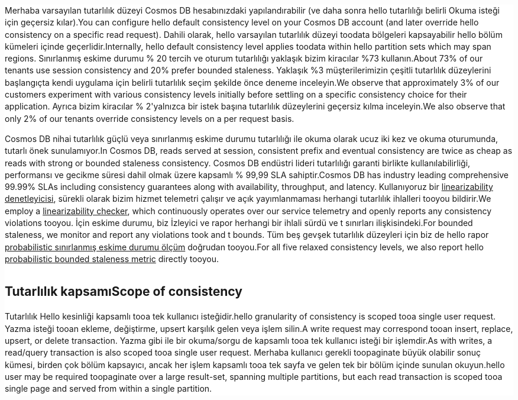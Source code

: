 <span data-ttu-id="86f8f-134">Merhaba varsayılan tutarlılık düzeyi Cosmos DB hesabınızdaki yapılandırabilir (ve daha sonra hello tutarlılığı belirli Okuma isteği için geçersiz kılar).</span><span class="sxs-lookup"><span data-stu-id="86f8f-134">You can configure hello default consistency level on your Cosmos DB account (and later override hello consistency on a specific read request).</span></span> <span data-ttu-id="86f8f-135">Dahili olarak, hello varsayılan tutarlılık düzeyi toodata bölgeleri kapsayabilir hello bölüm kümeleri içinde geçerlidir.</span><span class="sxs-lookup"><span data-stu-id="86f8f-135">Internally, hello default consistency level applies toodata within hello partition sets which may span regions.</span></span> <span data-ttu-id="86f8f-136">Sınırlanmış eskime durumu % 20 tercih ve oturum tutarlılığı yaklaşık bizim kiracılar %73 kullanın.</span><span class="sxs-lookup"><span data-stu-id="86f8f-136">About 73% of our tenants use session consistency and 20% prefer bounded staleness.</span></span> <span data-ttu-id="86f8f-137">Yaklaşık %3 müşterilerimizin çeşitli tutarlılık düzeylerini başlangıçta kendi uygulama için belirli tutarlılık seçim şekilde önce deneme inceleyin.</span><span class="sxs-lookup"><span data-stu-id="86f8f-137">We observe that approximately 3% of our customers experiment with various consistency levels initially before settling on a specific consistency choice for their application.</span></span> <span data-ttu-id="86f8f-138">Ayrıca bizim kiracılar % 2'yalnızca bir istek başına tutarlılık düzeylerini geçersiz kılma inceleyin.</span><span class="sxs-lookup"><span data-stu-id="86f8f-138">We also observe that only 2% of our tenants override consistency levels on a per request basis.</span></span> 

<span data-ttu-id="86f8f-139">Cosmos DB nihai tutarlılık güçlü veya sınırlanmış eskime durumu tutarlılığı ile okuma olarak ucuz iki kez ve okuma oturumunda, tutarlı önek sunulamıyor.</span><span class="sxs-lookup"><span data-stu-id="86f8f-139">In Cosmos DB, reads served at session, consistent prefix and eventual consistency are twice as cheap as reads with strong or bounded staleness consistency.</span></span> <span data-ttu-id="86f8f-140">Cosmos DB endüstri lideri tutarlılığı garanti birlikte kullanılabilirliği, performansı ve gecikme süresi dahil olmak üzere kapsamlı % 99,99 SLA sahiptir.</span><span class="sxs-lookup"><span data-stu-id="86f8f-140">Cosmos DB has industry leading comprehensive 99.99% SLAs including consistency guarantees along with availability, throughput, and latency.</span></span> <span data-ttu-id="86f8f-141">Kullanıyoruz bir [linearizability denetleyicisi](http://dl.acm.org/citation.cfm?id=1806634), sürekli olarak bizim hizmet telemetri çalışır ve açık yayımlanmaması herhangi tutarlılık ihlalleri tooyou bildirir.</span><span class="sxs-lookup"><span data-stu-id="86f8f-141">We employ a [linearizability checker](http://dl.acm.org/citation.cfm?id=1806634), which continuously operates over our service telemetry and openly reports any consistency violations tooyou.</span></span> <span data-ttu-id="86f8f-142">İçin eskime durumu, biz İzleyici ve rapor herhangi bir ihlali sürdü ve t sınırları ilişkisindeki.</span><span class="sxs-lookup"><span data-stu-id="86f8f-142">For bounded staleness, we monitor and report any violations took and t bounds.</span></span> <span data-ttu-id="86f8f-143">Tüm beş gevşek tutarlılık düzeyleri için biz de hello rapor [probabilistic sınırlanmış eskime durumu ölçüm](http://dl.acm.org/citation.cfm?id=2212359) doğrudan tooyou.</span><span class="sxs-lookup"><span data-stu-id="86f8f-143">For all five relaxed consistency levels, we also report hello [probabilistic bounded staleness metric](http://dl.acm.org/citation.cfm?id=2212359) directly tooyou.</span></span>  

## <a name="scope-of-consistency"></a><span data-ttu-id="86f8f-144">Tutarlılık kapsamı</span><span class="sxs-lookup"><span data-stu-id="86f8f-144">Scope of consistency</span></span>
<span data-ttu-id="86f8f-145">Tutarlılık Hello kesinliği kapsamlı tooa tek kullanıcı isteğidir.</span><span class="sxs-lookup"><span data-stu-id="86f8f-145">hello granularity of consistency is scoped tooa single user request.</span></span> <span data-ttu-id="86f8f-146">Yazma isteği tooan ekleme, değiştirme, upsert karşılık gelen veya işlem silin.</span><span class="sxs-lookup"><span data-stu-id="86f8f-146">A write request may correspond tooan insert, replace, upsert, or delete transaction.</span></span> <span data-ttu-id="86f8f-147">Yazma gibi ile bir okuma/sorgu de kapsamlı tooa tek kullanıcı isteği bir işlemdir.</span><span class="sxs-lookup"><span data-stu-id="86f8f-147">As with writes, a read/query transaction is also scoped tooa single user request.</span></span> <span data-ttu-id="86f8f-148">Merhaba kullanıcı gerekli toopaginate büyük olabilir sonuç kümesi, birden çok bölüm kapsayıcı, ancak her işlem kapsamlı tooa tek sayfa ve gelen tek bir bölüm içinde sunulan okuyun.</span><span class="sxs-lookup"><span data-stu-id="86f8f-148">hello user may be required toopaginate over a large result-set, spanning multiple partitions, but each read transaction is scoped tooa single page and served from within a single partition.</span></span>
